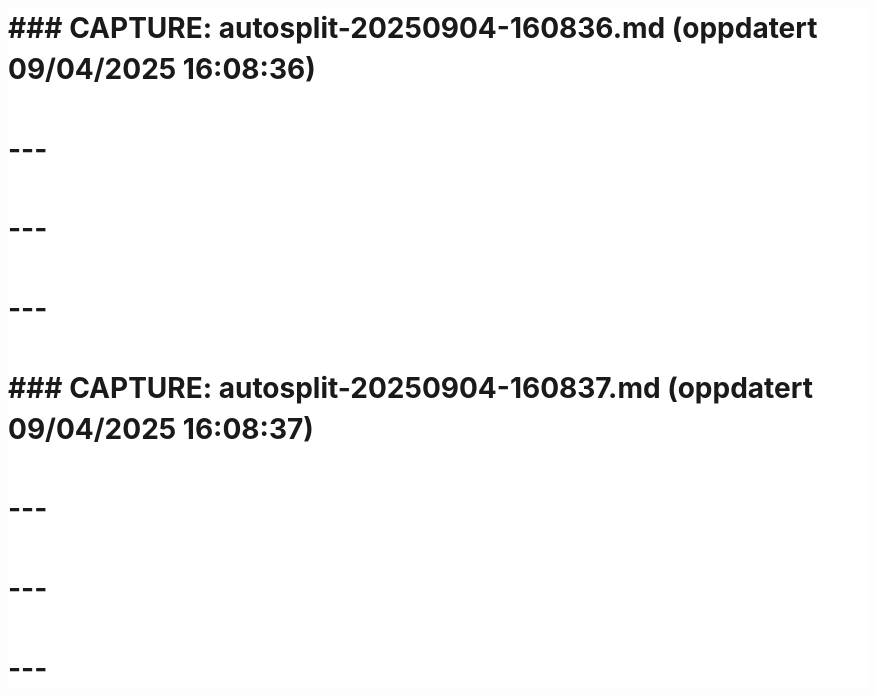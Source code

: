 #

#

# \### CAPTURE: autosplit-20250904-160836.md (oppdatert 09/04/2025 16:08:36)

# ---

#

#

# ---

#

#

#

# ---

#

#

#

#

#

# \### CAPTURE: autosplit-20250904-160837.md (oppdatert 09/04/2025 16:08:37)

# ---

#

#

# ---

#

#

#

# ---
